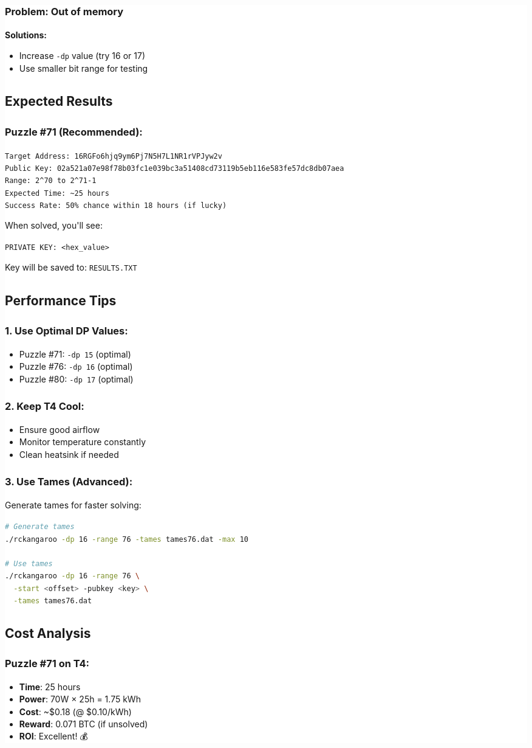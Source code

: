 ### Problem: Out of memory
**Solutions:**
- Increase `-dp` value (try 16 or 17)
- Use smaller bit range for testing

## Expected Results

### Puzzle #71 (Recommended):
```
Target Address: 16RGFo6hjq9ym6Pj7N5H7L1NR1rVPJyw2v
Public Key: 02a521a07e98f78b03fc1e039bc3a51408cd73119b5eb116e583fe57dc8db07aea
Range: 2^70 to 2^71-1
Expected Time: ~25 hours
Success Rate: 50% chance within 18 hours (if lucky)
```

When solved, you'll see:
```
PRIVATE KEY: <hex_value>
```

Key will be saved to: `RESULTS.TXT`

## Performance Tips

### 1. Use Optimal DP Values:
- Puzzle #71: `-dp 15` (optimal)
- Puzzle #76: `-dp 16` (optimal)
- Puzzle #80: `-dp 17` (optimal)

### 2. Keep T4 Cool:
- Ensure good airflow
- Monitor temperature constantly
- Clean heatsink if needed

### 3. Use Tames (Advanced):
Generate tames for faster solving:
```bash
# Generate tames
./rckangaroo -dp 16 -range 76 -tames tames76.dat -max 10

# Use tames
./rckangaroo -dp 16 -range 76 \
  -start <offset> -pubkey <key> \
  -tames tames76.dat
```

## Cost Analysis

### Puzzle #71 on T4:
- **Time**: 25 hours
- **Power**: 70W × 25h = 1.75 kWh
- **Cost**: ~$0.18 (@ $0.10/kWh)
- **Reward**: 0.071 BTC (if unsolved)
- **ROI**: Excellent! 💰
